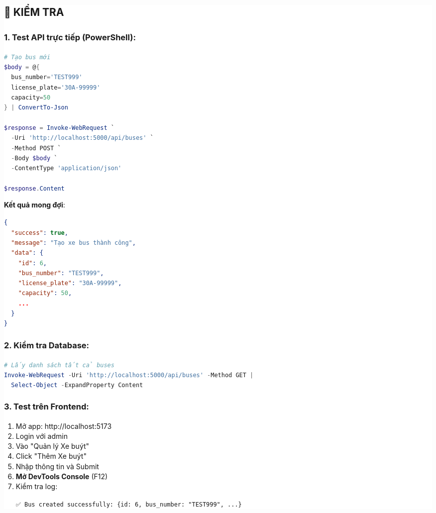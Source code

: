 
## 🧪 KIỂM TRA

### 1. Test API trực tiếp (PowerShell):

```powershell
# Tạo bus mới
$body = @{
  bus_number='TEST999'
  license_plate='30A-99999'
  capacity=50
} | ConvertTo-Json

$response = Invoke-WebRequest `
  -Uri 'http://localhost:5000/api/buses' `
  -Method POST `
  -Body $body `
  -ContentType 'application/json'

$response.Content
```

**Kết quả mong đợi**:
```json
{
  "success": true,
  "message": "Tạo xe bus thành công",
  "data": {
    "id": 6,
    "bus_number": "TEST999",
    "license_plate": "30A-99999",
    "capacity": 50,
    ...
  }
}
```

### 2. Kiểm tra Database:

```powershell
# Lấy danh sách tất cả buses
Invoke-WebRequest -Uri 'http://localhost:5000/api/buses' -Method GET |
  Select-Object -ExpandProperty Content
```

### 3. Test trên Frontend:

1. Mở app: http://localhost:5173
2. Login với admin
3. Vào "Quản lý Xe buýt"
4. Click "Thêm Xe buýt"
5. Nhập thông tin và Submit
6. **Mở DevTools Console** (F12)
7. Kiểm tra log:
   ```
   ✅ Bus created successfully: {id: 6, bus_number: "TEST999", ...}
   ```
